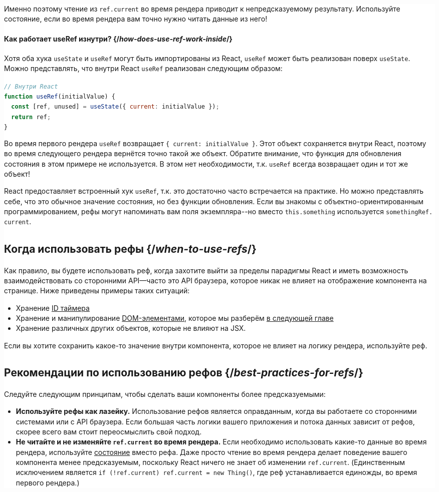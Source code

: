```js
```

</Sandpack>

Именно поэтому чтение из `ref.current` во время рендера приводит к непредсказуемому результату. Используйте состояние, если во время рендера вам точно нужно читать данные из него!

<DeepDive>

#### Как работает useRef изнутри? {/*how-does-use-ref-work-inside*/}

Хотя оба хука `useState` и `useRef` могут быть импортированы из React, `useRef` может быть реализован поверх  `useState`. Можно представлять, что внутри React `useRef` реализован следующим образом:

```js
// Внутри React
function useRef(initialValue) {
  const [ref, unused] = useState({ current: initialValue });
  return ref;
}
```

Во время первого рендера `useRef` возвращает `{ current: initialValue }`. Этот объект сохраняется внутри React, поэтому во время следующего рендера вернётся точно такой же объект. Обратите внимание, что функция для обновления состояния в этом примере не используется. В этом нет необходимости, т.к. `useRef` всегда возвращает один и тот же объект!

React предоставляет встроенный хук `useRef`, т.к. это достаточно часто встречается на практике. Но можно представлять себе, что это обычное значение состояния, но без функции обновления. Если вы знакомы с объектно-ориентированным программированием, рефы могут напоминать вам поля экземпляра--но вместо `this.something` используется `somethingRef.current`.

</DeepDive>

## Когда использовать рефы {/*when-to-use-refs*/}

Как правило, вы будете использовать реф, когда захотите выйти за пределы парадигмы React и иметь возможность взаимодействовать со сторонними API—часто это API браузера, которое никак не влияет на отображение компонента на странице. Ниже приведены примеры таких ситуаций:

- Хранение [ID таймера](https://developer.mozilla.org/docs/Web/API/setTimeout)
- Хранение и манипулирование [DOM-элементами](https://developer.mozilla.org/docs/Web/API/Element), которое мы разберём [в следующей главе](/learn/manipulating-the-dom-with-refs)
- Хранение различных других объектов, которые не влияют на JSX.

Если вы хотите сохранить какое-то значение внутри компонента, которое не влияет на логику рендера, используйте реф.

## Рекомендации по использованию рефов {/*best-practices-for-refs*/}

Следуйте следующим принципам, чтобы сделать ваши компоненты более предсказуемыми:

- **Используйте рефы как лазейку.** Использование рефов является оправданным, когда вы работаете со сторонними системами или с API браузера. Если большая часть логики вашего приложения и потока данных зависит от рефов, скорее всего вам стоит переосмыслить свой подход.
- **Не читайте и не изменяйте `ref.current` во время рендера.** Если необходимо использовать какие-то данные во время рендера, используйте [состояние](/learn/state-a-components-memory) вместо рефа. Даже просто чтение во время рендера делает поведение вашего компонента менее предсказуемым, поскольку React ничего не знает об изменении `ref.current`. (Единственным исключением является `if (!ref.current) ref.current = new Thing()`, где реф устанавливается единожды, во время первого рендера.)
